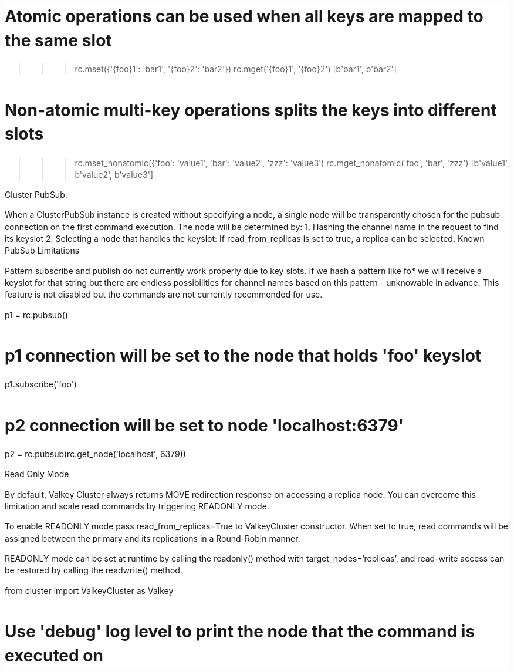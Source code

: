 # Atomic operations can be used when all keys are mapped to the same slot
>>> rc.mset({'{foo}1': 'bar1', '{foo}2': 'bar2'})
>>> rc.mget('{foo}1', '{foo}2')
[b'bar1', b'bar2']
# Non-atomic multi-key operations splits the keys into different slots
>>> rc.mset_nonatomic({'foo': 'value1', 'bar': 'value2', 'zzz': 'value3')
>>> rc.mget_nonatomic('foo', 'bar', 'zzz')
[b'value1', b'value2', b'value3']

Cluster PubSub:

When a ClusterPubSub instance is created without specifying a node, a single node will be transparently chosen for the pubsub connection on the first command execution. The node will be determined by: 1. Hashing the channel name in the request to find its keyslot 2. Selecting a node that handles the keyslot: If read_from_replicas is set to true, a replica can be selected.
Known PubSub Limitations

Pattern subscribe and publish do not currently work properly due to key slots. If we hash a pattern like fo* we will receive a keyslot for that string but there are endless possibilities for channel names based on this pattern - unknowable in advance. This feature is not disabled but the commands are not currently recommended for use.

p1 = rc.pubsub()
# p1 connection will be set to the node that holds 'foo' keyslot

p1.subscribe('foo')
# p2 connection will be set to node 'localhost:6379'

p2 = rc.pubsub(rc.get_node('localhost', 6379))

Read Only Mode

By default, Valkey Cluster always returns MOVE redirection response on accessing a replica node. You can overcome this limitation and scale read commands by triggering READONLY mode.

To enable READONLY mode pass read_from_replicas=True to ValkeyCluster constructor. When set to true, read commands will be assigned between the primary and its replications in a Round-Robin manner.

READONLY mode can be set at runtime by calling the readonly() method with target_nodes=‘replicas’, and read-write access can be restored by calling the readwrite() method.

from cluster import ValkeyCluster as Valkey
# Use 'debug' log level to print the node that the command is executed on
